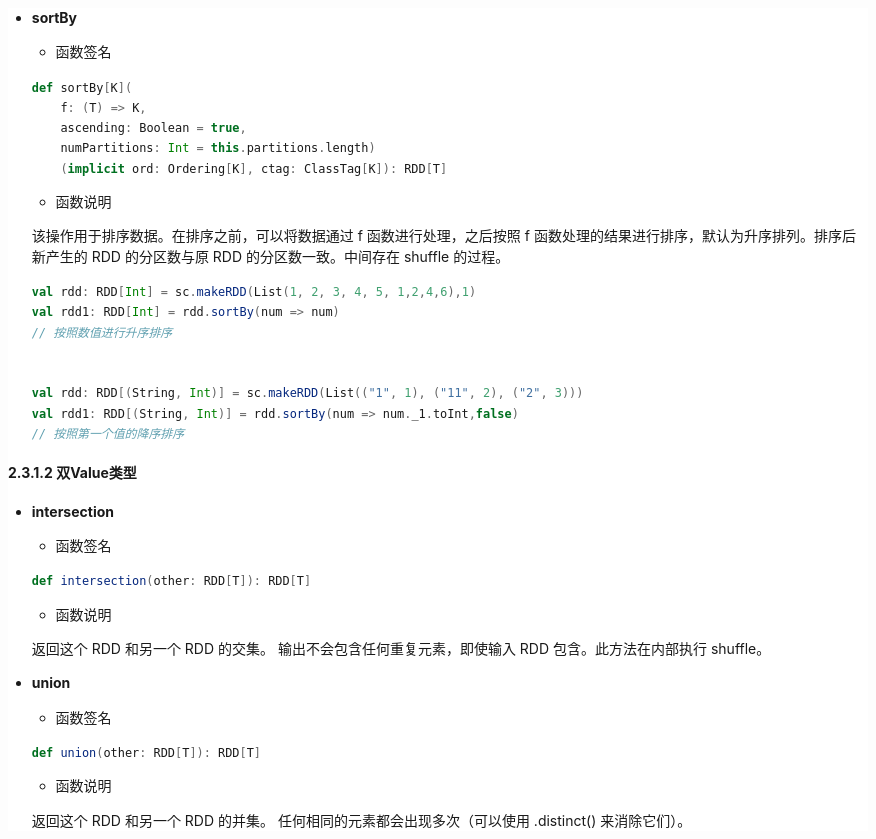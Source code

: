 

- **sortBy**

  - 函数签名

  ```scala
  def sortBy[K](
      f: (T) => K,
      ascending: Boolean = true,
      numPartitions: Int = this.partitions.length)
      (implicit ord: Ordering[K], ctag: ClassTag[K]): RDD[T]
  ```

  - 函数说明

  该操作用于排序数据。在排序之前，可以将数据通过 f 函数进行处理，之后按照 f 函数处理的结果进行排序，默认为升序排列。排序后新产生的 RDD 的分区数与原 RDD 的分区数一致。中间存在 shuffle 的过程。

  ```scala
  val rdd: RDD[Int] = sc.makeRDD(List(1, 2, 3, 4, 5, 1,2,4,6),1)
  val rdd1: RDD[Int] = rdd.sortBy(num => num)
  // 按照数值进行升序排序
  
  
  val rdd: RDD[(String, Int)] = sc.makeRDD(List(("1", 1), ("11", 2), ("2", 3)))
  val rdd1: RDD[(String, Int)] = rdd.sortBy(num => num._1.toInt,false)
  // 按照第一个值的降序排序
  ```







#### 2.3.1.2	双Value类型



- **intersection**

  - 函数签名

  ```scala
  def intersection(other: RDD[T]): RDD[T]
  ```

  - 函数说明

  返回这个 RDD 和另一个 RDD 的交集。 输出不会包含任何重复元素，即使输入 RDD 包含。此方法在内部执行 shuffle。



- **union**
  - 函数签名

  ```scala
  def union(other: RDD[T]): RDD[T]
  ```

  - 函数说明

  返回这个 RDD 和另一个 RDD 的并集。 任何相同的元素都会出现多次（可以使用 .distinct() 来消除它们）。 
